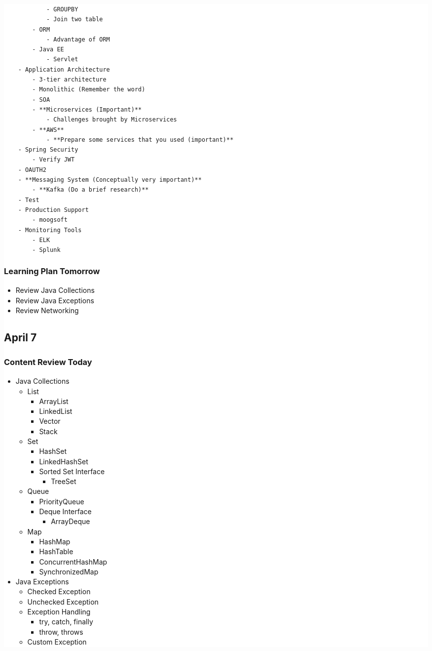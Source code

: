                 - GROUPBY
                - Join two table
            - ORM
                - Advantage of ORM
            - Java EE
                - Servlet
        - Application Architecture
            - 3-tier architecture
            - Monolithic (Remember the word)
            - SOA
            - **Microservices (Important)**
                - Challenges brought by Microservices
            - **AWS**
                - **Prepare some services that you used (important)**
        - Spring Security
            - Verify JWT
        - OAUTH2
        - **Messaging System (Conceptually very important)**
            - **Kafka (Do a brief research)**
        - Test
        - Production Support
            - moogsoft
        - Monitoring Tools
            - ELK
            - Splunk

### Learning Plan Tomorrow

- Review Java Collections
- Review Java Exceptions
- Review Networking

## April 7

### Content Review Today

- Java Collections
    - List
        - ArrayList
        - LinkedList
        - Vector
        - Stack
    - Set
        - HashSet
        - LinkedHashSet
        - Sorted Set Interface
            - TreeSet
    - Queue
        - PriorityQueue
        - Deque Interface
            - ArrayDeque
    - Map
        - HashMap
        - HashTable
        - ConcurrentHashMap
        - SynchronizedMap
- Java Exceptions
    - Checked Exception
    - Unchecked Exception
    - Exception Handling
        - try, catch, finally
        - throw, throws
    - Custom Exception